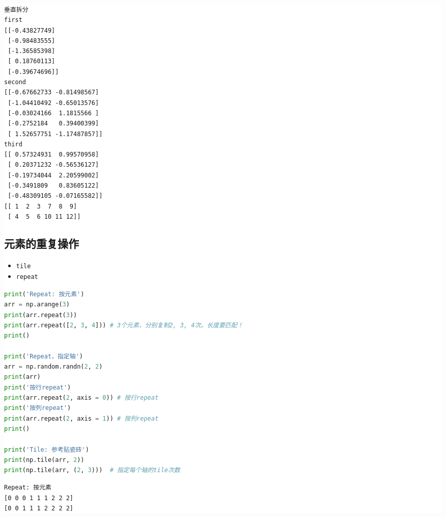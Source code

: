     垂直拆分
    first
    [[-0.43827749]
     [-0.98483555]
     [-1.36585398]
     [ 0.18760113]
     [-0.39674696]]
    second
    [[-0.67662733 -0.81498567]
     [-1.04410492 -0.65013576]
     [-0.03024166  1.1815566 ]
     [-0.2752184   0.39400399]
     [ 1.52657751 -1.17487857]]
    third
    [[ 0.57324931  0.99570958]
     [ 0.20371232 -0.56536127]
     [-0.19734044  2.20599002]
     [-0.3491809   0.83605122]
     [-0.48309105 -0.07165582]]
    [[ 1  2  3  7  8  9]
     [ 4  5  6 10 11 12]]


## 元素的重复操作

- `tile`
- `repeat`


```python
print('Repeat: 按元素')
arr = np.arange(3)
print(arr.repeat(3))
print(arr.repeat([2, 3, 4])) # 3个元素，分别复制2, 3, 4次。长度要匹配！
print()

print('Repeat，指定轴')
arr = np.random.randn(2, 2)
print(arr)
print('按行repeat')
print(arr.repeat(2, axis = 0)) # 按行repeat
print('按列repeat')
print(arr.repeat(2, axis = 1)) # 按列repeat
print()

print('Tile: 参考贴瓷砖')
print(np.tile(arr, 2))
print(np.tile(arr, (2, 3)))  # 指定每个轴的tile次数
```

    Repeat: 按元素
    [0 0 0 1 1 1 2 2 2]
    [0 0 1 1 1 2 2 2 2]
    